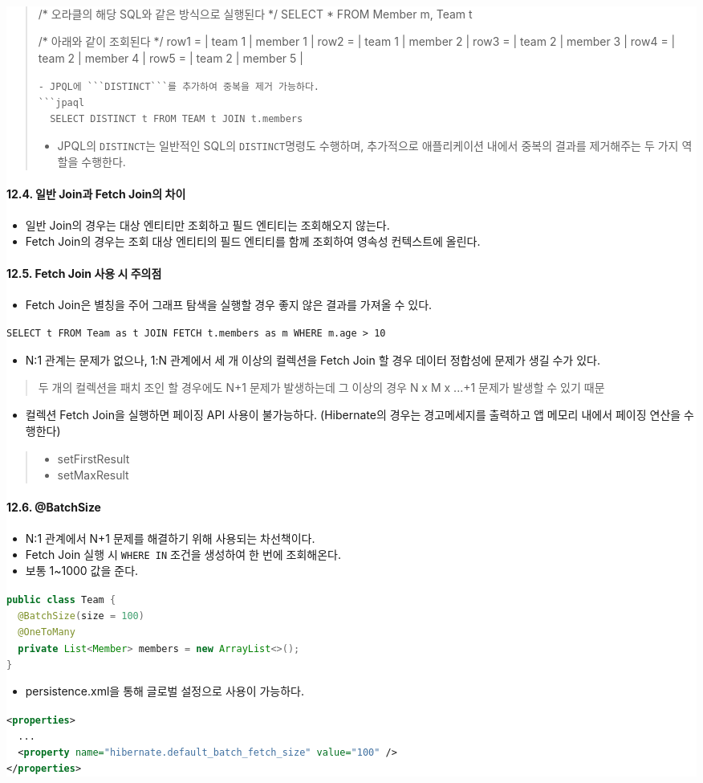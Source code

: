 > /* 오라클의 해당 SQL와 같은 방식으로 실행된다 */
> SELECT * FROM Member m, Team t
> ```
> ```
> /* 아래와 같이 조회된다 */
> row1 = | team 1 | member 1 |
> row2 = | team 1 | member 2 |
> row3 = | team 2 | member 3 |
> row4 = | team 2 | member 4 |
> row5 = | team 2 | member 5 |
>```
>- JPQL에 ```DISTINCT```를 추가하여 중복을 제거 가능하다.
> ```jpaql
>   SELECT DISTINCT t FROM TEAM t JOIN t.members
> ```
>- JPQL의 ```DISTINCT```는 일반적인 SQL의 ```DISTINCT```명령도 수행하며, 추가적으로 애플리케이션 내에서 중복의 결과를 제거해주는 두 가지 역할을 수행한다.

#### 12.4. 일반 Join과 Fetch Join의 차이
- 일반 Join의 경우는 대상 엔티티만 조회하고 필드 엔티티는 조회해오지 않는다.
- Fetch Join의 경우는 조회 대상 엔티티의 필드 엔티티를 함께 조회하여 영속성 컨텍스트에 올린다.


#### 12.5. Fetch Join 사용 시 주의점
- Fetch Join은 별칭을 주어 그래프 탐색을 실행할 경우 좋지 않은 결과를 가져올 수 있다.
```jpaql
SELECT t FROM Team as t JOIN FETCH t.members as m WHERE m.age > 10
```
- N:1 관계는 문제가 없으나, 1:N 관계에서 세 개 이상의 컬렉션을 Fetch Join 할 경우 데이터 정합성에 문제가 생길 수가 있다.
> 두 개의 컬렉션을 패치 조인 할 경우에도 N+1 문제가 발생하는데 그 이상의 경우 N x M x ...+1 문제가 발생할 수 있기 때문
- 컬렉션 Fetch Join을 실행하면 페이징 API 사용이 불가능하다. (Hibernate의 경우는 경고메세지를 출력하고 앱 메모리 내에서 페이징 연산을 수행한다)
>- setFirstResult
>- setMaxResult 

#### 12.6. @BatchSize
- N:1 관계에서 N+1 문제를 해결하기 위해 사용되는 차선책이다.
- Fetch Join 실행 시 ```WHERE IN``` 조건을 생성하여 한 번에 조회해온다.
- 보통 1~1000 값을 준다. 
```java
public class Team {
  @BatchSize(size = 100)
  @OneToMany
  private List<Member> members = new ArrayList<>();
}
```
- persistence.xml을 통해 글로벌 설정으로 사용이 가능하다.
```xml
<properties>
  ...
  <property name="hibernate.default_batch_fetch_size" value="100" />
</properties>
```
